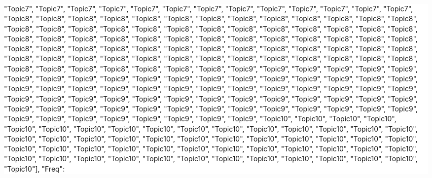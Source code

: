 "Topic7", "Topic7", "Topic7", "Topic7", "Topic7", "Topic7", "Topic7", "Topic7", "Topic7", "Topic7", "Topic7", "Topic7", "Topic7", "Topic8", "Topic8", "Topic8", "Topic8", "Topic8", "Topic8", "Topic8", "Topic8", "Topic8", "Topic8", "Topic8", "Topic8", "Topic8", "Topic8", "Topic8", "Topic8", "Topic8", "Topic8", "Topic8", "Topic8", "Topic8", "Topic8", "Topic8", "Topic8", "Topic8", "Topic8", "Topic8", "Topic8", "Topic8", "Topic8", "Topic8", "Topic8", "Topic8", "Topic8", "Topic8", "Topic8", "Topic8", "Topic8", "Topic8", "Topic8", "Topic8", "Topic8", "Topic8", "Topic8", "Topic8", "Topic8", "Topic8", "Topic8", "Topic8", "Topic8", "Topic8", "Topic8", "Topic8", "Topic8", "Topic8", "Topic8", "Topic8", "Topic8", "Topic8", "Topic8", "Topic8", "Topic8", "Topic8", "Topic8", "Topic8", "Topic8", "Topic8", "Topic8", "Topic8", "Topic8", "Topic8", "Topic8", "Topic9", "Topic9", "Topic9", "Topic9", "Topic9", "Topic9", "Topic9", "Topic9", "Topic9", "Topic9", "Topic9", "Topic9", "Topic9", "Topic9", "Topic9", "Topic9", "Topic9", "Topic9", "Topic9", "Topic9", "Topic9", "Topic9", "Topic9", "Topic9", "Topic9", "Topic9", "Topic9", "Topic9", "Topic9", "Topic9", "Topic9", "Topic9", "Topic9", "Topic9", "Topic9", "Topic9", "Topic9", "Topic9", "Topic9", "Topic9", "Topic9", "Topic9", "Topic9", "Topic9", "Topic9", "Topic9", "Topic9", "Topic9", "Topic9", "Topic9", "Topic9", "Topic9", "Topic9", "Topic9", "Topic9", "Topic9", "Topic9", "Topic9", "Topic9", "Topic9", "Topic9", "Topic9", "Topic9", "Topic9", "Topic9", "Topic9", "Topic10", "Topic10", "Topic10", "Topic10", "Topic10", "Topic10", "Topic10", "Topic10", "Topic10", "Topic10", "Topic10", "Topic10", "Topic10", "Topic10", "Topic10", "Topic10", "Topic10", "Topic10", "Topic10", "Topic10", "Topic10", "Topic10", "Topic10", "Topic10", "Topic10", "Topic10", "Topic10", "Topic10", "Topic10", "Topic10", "Topic10", "Topic10", "Topic10", "Topic10", "Topic10", "Topic10", "Topic10", "Topic10", "Topic10", "Topic10", "Topic10", "Topic10", "Topic10", "Topic10", "Topic10", "Topic10", "Topic10", "Topic10", "Topic10", "Topic10", "Topic10", "Topic10", "Topic10"], "Freq":